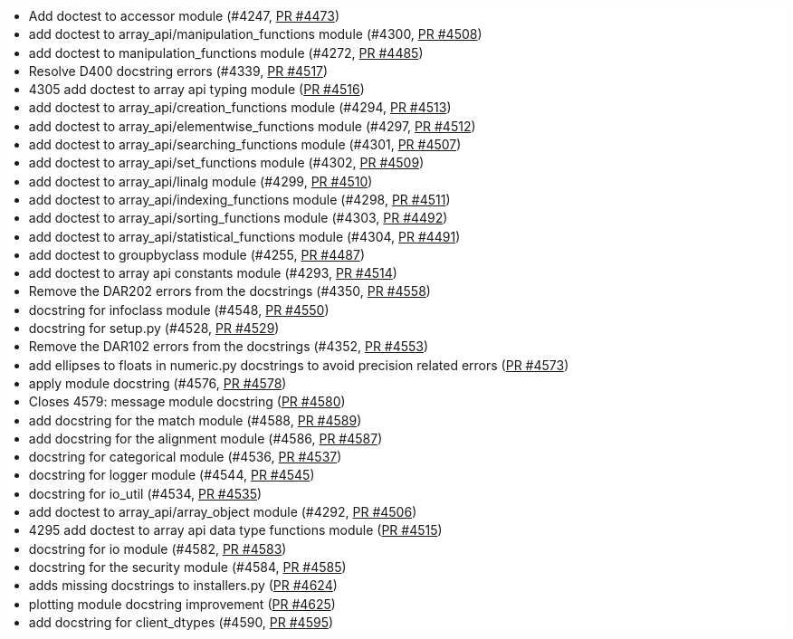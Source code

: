 - Add doctest to accessor module (#4247, [PR #4473](https://github.com/Bears-R-Us/arkouda/pull/4473))
- add doctest to array_api/manipulation_functions module (#4300, [PR #4508](https://github.com/Bears-R-Us/arkouda/pull/4508))
- add doctest to manipulation_functions module (#4272, [PR #4485](https://github.com/Bears-R-Us/arkouda/pull/4485))
- Resolve D400 docstring errors (#4339, [PR #4517](https://github.com/Bears-R-Us/arkouda/pull/4517))
- 4305 add doctest to array api typing module ([PR #4516](https://github.com/Bears-R-Us/arkouda/pull/4516))
- add doctest to array_api/creation_functions module (#4294, [PR #4513](https://github.com/Bears-R-Us/arkouda/pull/4513))
- add doctest to array_api/elementwise_functions module (#4297, [PR #4512](https://github.com/Bears-R-Us/arkouda/pull/4512))
- add doctest to array_api/searching_functions module (#4301, [PR #4507](https://github.com/Bears-R-Us/arkouda/pull/4507))
- add doctest to array_api/set_functions module (#4302, [PR #4509](https://github.com/Bears-R-Us/arkouda/pull/4509))
- add doctest to array_api/linalg module (#4299, [PR #4510](https://github.com/Bears-R-Us/arkouda/pull/4510))
- add doctest to array_api/indexing_functions module (#4298, [PR #4511](https://github.com/Bears-R-Us/arkouda/pull/4511))
- add doctest to array_api/sorting_functions module (#4303, [PR #4492](https://github.com/Bears-R-Us/arkouda/pull/4492))
- add doctest to array_api/statistical_functions module (#4304, [PR #4491](https://github.com/Bears-R-Us/arkouda/pull/4491))
- add doctest to groupbyclass module (#4255, [PR #4487](https://github.com/Bears-R-Us/arkouda/pull/4487))
- add doctest to array api constants module (#4293, [PR #4514](https://github.com/Bears-R-Us/arkouda/pull/4514))
- Remove the DAR202 errors from the docstrings (#4350, [PR #4558](https://github.com/Bears-R-Us/arkouda/pull/4558))
- docstring for infoclass module (#4548, [PR #4550](https://github.com/Bears-R-Us/arkouda/pull/4550))
- docstring for setup.py (#4528, [PR #4529](https://github.com/Bears-R-Us/arkouda/pull/4529))
- Remove the DAR102 errors from the docstrings (#4352, [PR #4553](https://github.com/Bears-R-Us/arkouda/pull/4553))
- add ellipses to floats in numeric.py docstrings to avoid precision related errors ([PR #4573](https://github.com/Bears-R-Us/arkouda/pull/4573))
- apply module docstring (#4576, [PR #4578](https://github.com/Bears-R-Us/arkouda/pull/4578))
- Closes 4579:  message module docstring ([PR #4580](https://github.com/Bears-R-Us/arkouda/pull/4580))
- add docstring for the match module (#4588, [PR #4589](https://github.com/Bears-R-Us/arkouda/pull/4589))
- add docstring for the alignment module (#4586, [PR #4587](https://github.com/Bears-R-Us/arkouda/pull/4587))
- docstring for categorical module (#4536, [PR #4537](https://github.com/Bears-R-Us/arkouda/pull/4537))
- docstring for logger module (#4544, [PR #4545](https://github.com/Bears-R-Us/arkouda/pull/4545))
- docstring for io_util (#4534, [PR #4535](https://github.com/Bears-R-Us/arkouda/pull/4535))
- add doctest to array_api/array_object module (#4292, [PR #4506](https://github.com/Bears-R-Us/arkouda/pull/4506))
- 4295 add doctest to array api data type functions module ([PR #4515](https://github.com/Bears-R-Us/arkouda/pull/4515))
- docstring for io module (#4582, [PR #4583](https://github.com/Bears-R-Us/arkouda/pull/4583))
- docstring for the security module (#4584, [PR #4585](https://github.com/Bears-R-Us/arkouda/pull/4585))
- adds missing docstrings to installers.py ([PR #4624](https://github.com/Bears-R-Us/arkouda/pull/4624))
- plotting module docstring improvement ([PR #4625](https://github.com/Bears-R-Us/arkouda/pull/4625))
- add docstring for client_dtypes (#4590, [PR #4595](https://github.com/Bears-R-Us/arkouda/pull/4595))